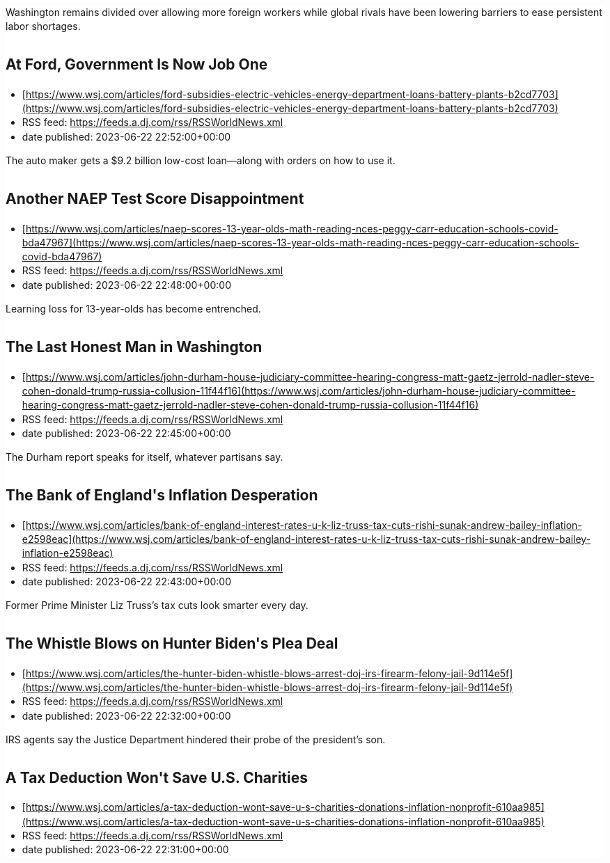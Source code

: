 Washington remains divided over allowing more foreign workers while global rivals have been lowering barriers to ease persistent labor shortages.

## At Ford, Government Is Now Job One
 - [https://www.wsj.com/articles/ford-subsidies-electric-vehicles-energy-department-loans-battery-plants-b2cd7703](https://www.wsj.com/articles/ford-subsidies-electric-vehicles-energy-department-loans-battery-plants-b2cd7703)
 - RSS feed: https://feeds.a.dj.com/rss/RSSWorldNews.xml
 - date published: 2023-06-22 22:52:00+00:00

The auto maker gets a $9.2 billion low-cost loan—along with orders on how to use it.

## Another NAEP Test Score Disappointment
 - [https://www.wsj.com/articles/naep-scores-13-year-olds-math-reading-nces-peggy-carr-education-schools-covid-bda47967](https://www.wsj.com/articles/naep-scores-13-year-olds-math-reading-nces-peggy-carr-education-schools-covid-bda47967)
 - RSS feed: https://feeds.a.dj.com/rss/RSSWorldNews.xml
 - date published: 2023-06-22 22:48:00+00:00

Learning loss for 13-year-olds has become entrenched.

## The Last Honest Man in Washington
 - [https://www.wsj.com/articles/john-durham-house-judiciary-committee-hearing-congress-matt-gaetz-jerrold-nadler-steve-cohen-donald-trump-russia-collusion-11f44f16](https://www.wsj.com/articles/john-durham-house-judiciary-committee-hearing-congress-matt-gaetz-jerrold-nadler-steve-cohen-donald-trump-russia-collusion-11f44f16)
 - RSS feed: https://feeds.a.dj.com/rss/RSSWorldNews.xml
 - date published: 2023-06-22 22:45:00+00:00

The Durham report speaks for itself, whatever partisans say.

## The Bank of England's Inflation Desperation
 - [https://www.wsj.com/articles/bank-of-england-interest-rates-u-k-liz-truss-tax-cuts-rishi-sunak-andrew-bailey-inflation-e2598eac](https://www.wsj.com/articles/bank-of-england-interest-rates-u-k-liz-truss-tax-cuts-rishi-sunak-andrew-bailey-inflation-e2598eac)
 - RSS feed: https://feeds.a.dj.com/rss/RSSWorldNews.xml
 - date published: 2023-06-22 22:43:00+00:00

Former Prime Minister Liz Truss’s tax cuts look smarter every day.

## The Whistle Blows on Hunter Biden's Plea Deal
 - [https://www.wsj.com/articles/the-hunter-biden-whistle-blows-arrest-doj-irs-firearm-felony-jail-9d114e5f](https://www.wsj.com/articles/the-hunter-biden-whistle-blows-arrest-doj-irs-firearm-felony-jail-9d114e5f)
 - RSS feed: https://feeds.a.dj.com/rss/RSSWorldNews.xml
 - date published: 2023-06-22 22:32:00+00:00

IRS agents say the Justice Department hindered their probe of the president’s son.

## A Tax Deduction Won't Save U.S. Charities
 - [https://www.wsj.com/articles/a-tax-deduction-wont-save-u-s-charities-donations-inflation-nonprofit-610aa985](https://www.wsj.com/articles/a-tax-deduction-wont-save-u-s-charities-donations-inflation-nonprofit-610aa985)
 - RSS feed: https://feeds.a.dj.com/rss/RSSWorldNews.xml
 - date published: 2023-06-22 22:31:00+00:00
